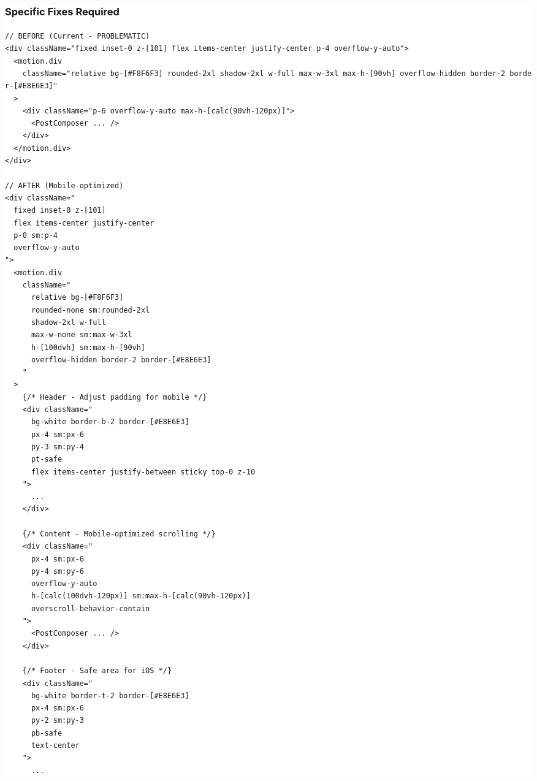 ### Specific Fixes Required

```tsx
// BEFORE (Current - PROBLEMATIC)
<div className="fixed inset-0 z-[101] flex items-center justify-center p-4 overflow-y-auto">
  <motion.div
    className="relative bg-[#F8F6F3] rounded-2xl shadow-2xl w-full max-w-3xl max-h-[90vh] overflow-hidden border-2 border-[#E8E6E3]"
  >
    <div className="p-6 overflow-y-auto max-h-[calc(90vh-120px)]">
      <PostComposer ... />
    </div>
  </motion.div>
</div>

// AFTER (Mobile-optimized)
<div className="
  fixed inset-0 z-[101]
  flex items-center justify-center
  p-0 sm:p-4
  overflow-y-auto
">
  <motion.div
    className="
      relative bg-[#F8F6F3]
      rounded-none sm:rounded-2xl
      shadow-2xl w-full
      max-w-none sm:max-w-3xl
      h-[100dvh] sm:max-h-[90vh]
      overflow-hidden border-2 border-[#E8E6E3]
    "
  >
    {/* Header - Adjust padding for mobile */}
    <div className="
      bg-white border-b-2 border-[#E8E6E3]
      px-4 sm:px-6
      py-3 sm:py-4
      pt-safe
      flex items-center justify-between sticky top-0 z-10
    ">
      ...
    </div>

    {/* Content - Mobile-optimized scrolling */}
    <div className="
      px-4 sm:px-6
      py-4 sm:py-6
      overflow-y-auto
      h-[calc(100dvh-120px)] sm:max-h-[calc(90vh-120px)]
      overscroll-behavior-contain
    ">
      <PostComposer ... />
    </div>

    {/* Footer - Safe area for iOS */}
    <div className="
      bg-white border-t-2 border-[#E8E6E3]
      px-4 sm:px-6
      py-2 sm:py-3
      pb-safe
      text-center
    ">
      ...
```